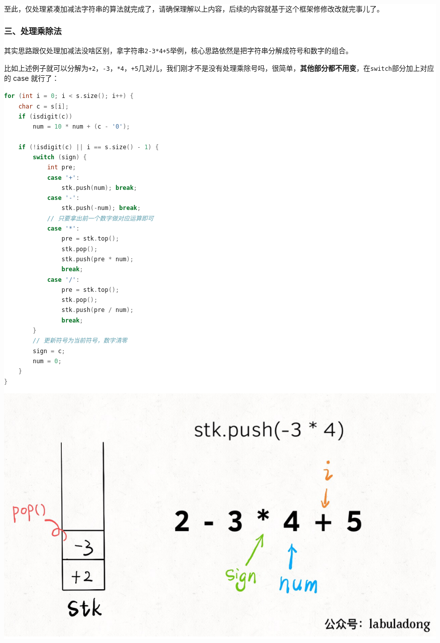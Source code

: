 至此，仅处理紧凑加减法字符串的算法就完成了，请确保理解以上内容，后续的内容就基于这个框架修修改改就完事儿了。

### 三、处理乘除法

其实思路跟仅处理加减法没啥区别，拿字符串`2-3*4+5`举例，核心思路依然是把字符串分解成符号和数字的组合。

比如上述例子就可以分解为`+2`，`-3`，`*4`，`+5`几对儿，我们刚才不是没有处理乘除号吗，很简单，**其他部分都不用变**，在`switch`部分加上对应的 case 就行了：

```cpp
for (int i = 0; i < s.size(); i++) {
    char c = s[i];
    if (isdigit(c)) 
        num = 10 * num + (c - '0');

    if (!isdigit(c) || i == s.size() - 1) {
        switch (sign) {
            int pre;
            case '+':
                stk.push(num); break;
            case '-':
                stk.push(-num); break;
            // 只要拿出前一个数字做对应运算即可
            case '*':
                pre = stk.top();
                stk.pop();
                stk.push(pre * num);
                break;
            case '/':
                pre = stk.top();
                stk.pop();
                stk.push(pre / num);
                break;
        }
        // 更新符号为当前符号，数字清零
        sign = c;
        num = 0;
    }
}
```

![](../.images/2020/calculator/3.jpg)